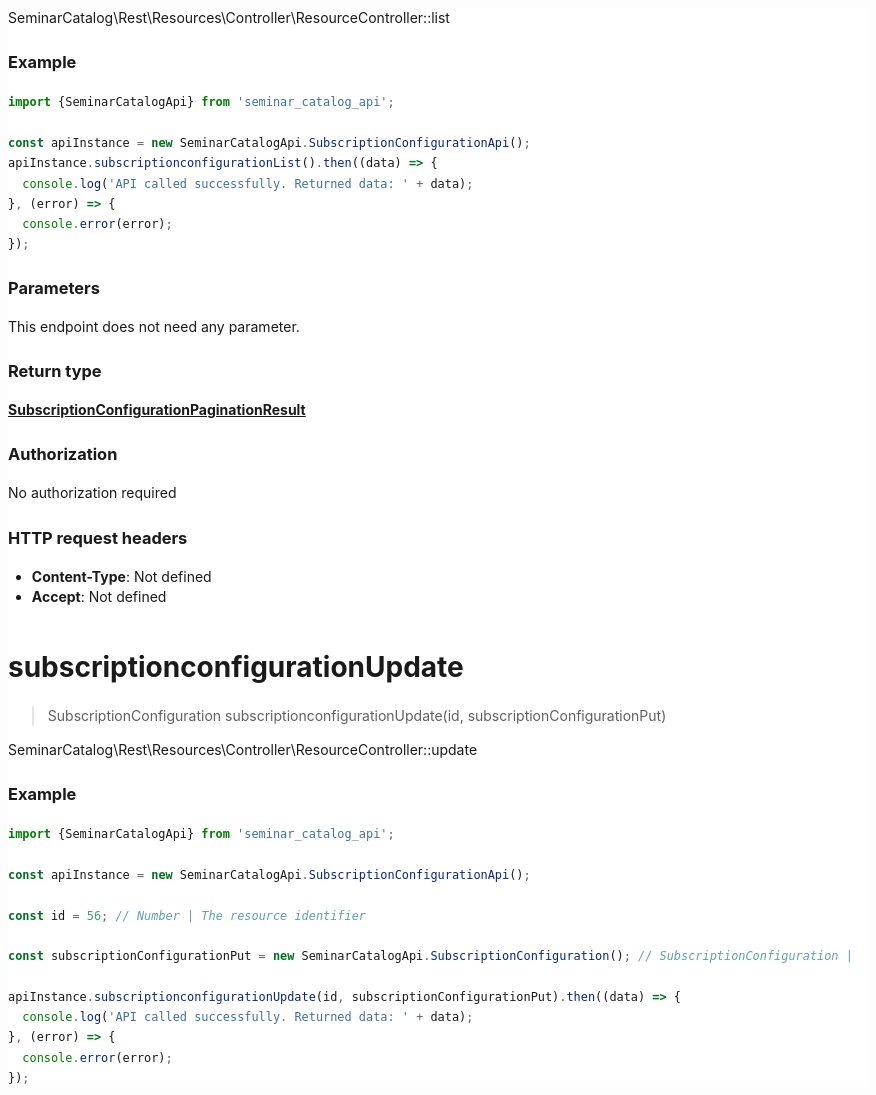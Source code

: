 SeminarCatalog\\Rest\\Resources\\Controller\\ResourceController::list

### Example
```javascript
import {SeminarCatalogApi} from 'seminar_catalog_api';

const apiInstance = new SeminarCatalogApi.SubscriptionConfigurationApi();
apiInstance.subscriptionconfigurationList().then((data) => {
  console.log('API called successfully. Returned data: ' + data);
}, (error) => {
  console.error(error);
});

```

### Parameters
This endpoint does not need any parameter.

### Return type

[**SubscriptionConfigurationPaginationResult**](SubscriptionConfigurationPaginationResult.md)

### Authorization

No authorization required

### HTTP request headers

 - **Content-Type**: Not defined
 - **Accept**: Not defined

<a name="subscriptionconfigurationUpdate"></a>
# **subscriptionconfigurationUpdate**
> SubscriptionConfiguration subscriptionconfigurationUpdate(id, subscriptionConfigurationPut)

SeminarCatalog\\Rest\\Resources\\Controller\\ResourceController::update

### Example
```javascript
import {SeminarCatalogApi} from 'seminar_catalog_api';

const apiInstance = new SeminarCatalogApi.SubscriptionConfigurationApi();

const id = 56; // Number | The resource identifier

const subscriptionConfigurationPut = new SeminarCatalogApi.SubscriptionConfiguration(); // SubscriptionConfiguration | 

apiInstance.subscriptionconfigurationUpdate(id, subscriptionConfigurationPut).then((data) => {
  console.log('API called successfully. Returned data: ' + data);
}, (error) => {
  console.error(error);
});

```

